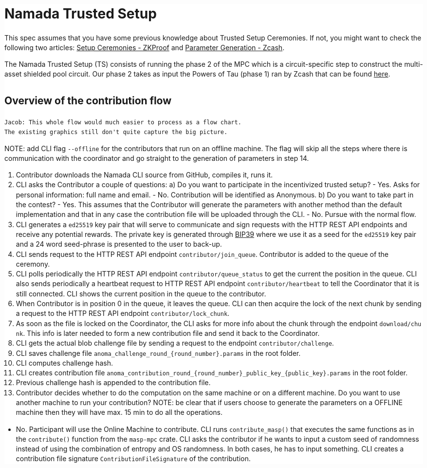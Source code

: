 # Namada Trusted Setup
This spec assumes that you have some previous knowledge about Trusted Setup Ceremonies. If not, you might want to check the following two articles: [Setup Ceremonies - ZKProof](https://zkproof.org/2021/06/30/setup-ceremonies/) and [Parameter Generation - Zcash](https://z.cash/technology/paramgen/). 

The Namada Trusted Setup (TS) consists of running the phase 2 of the MPC which is a circuit-specific step to construct the multi-asset shielded pool circuit. Our phase 2 takes as input the Powers of Tau (phase 1) ran by Zcash that can be found [here](https://download.z.cash/downloads/powersoftau/).

## Overview of the contribution flow
```
Jacob: This whole flow would much easier to process as a flow chart.
The existing graphics still don't quite capture the big picture.
```
NOTE: add CLI flag `--offline` for the contributors that run on an offline machine. The flag will skip all the steps where there is communication with the coordinator and go straight to the generation of parameters in step 14.
1. Contributor downloads the Namada CLI source from GitHub, compiles it, runs it.
2. CLI asks the Contributor a couple of questions:
		a) Do you want to participate in the incentivized trusted setup?
			- Yes. Asks for personal information: full name and email. 
			- No. Contribution will be identified as Anonymous.
		b) Do you want to take part in the contest?
			- Yes. This assumes that the Contributor will generate the parameters with another method than the default implementation and that in any case the contribution file will be uploaded through the CLI.
			- No. Pursue with the normal flow.
3. CLI generates a `ed25519` key pair that will serve to communicate and sign requests with the HTTP REST API endpoints and receive any potential rewards.
    The private key is generated through [BIP39](https://docs.rs/tiny-bip39/latest/bip39/#) where we use it as a seed for the `ed25519` key pair and a 24 word seed-phrase is presented to the user to back-up. 
5. CLI sends request to the HTTP REST API endpoint `contributor/join_queue`. Contributor is added to the queue of the ceremony.
6. CLI polls periodically the HTTP REST API endpoint `contributor/queue_status` to get the current the position in the queue. CLI also sends periodically a heartbeat request to HTTP REST API endpoint `contributor/heartbeat` to tell the Coordinator that it is still connected. CLI shows the current position in the queue to the contributor.
7. When Contributor is in position 0 in the queue, it leaves the queue. CLI can then acquire the lock of the next chunk by sending a request to the HTTP REST API endpoint `contributor/lock_chunk`.
8. As soon as the file is locked on the Coordinator, the CLI asks for more info about the chunk through the endpoint `download/chunk`. This info is later needed to form a new contribution file and send it back to the Coordinator.
9. CLI gets the actual blob challenge file by sending a request to the endpoint `contributor/challenge`.
10. CLI saves challenge file `anoma_challenge_round_{round_number}.params` in the root folder.
11. CLI computes challenge hash.
12. CLI creates contribution file `anoma_contribution_round_{round_number}_public_key_{public_key}.params` in the root folder.
13. Previous challenge hash is appended to the contribution file.
14. Contributor decides whether to do the computation on the same machine or on a different machine.
Do you want to use another machine to run your contribution?
NOTE: be clear that if users choose to generate the parameters on a OFFLINE machine then they will have max. 15 min to do all the operations. 
- No. Participant will use the Online Machine to contribute. CLI runs `contribute_masp()` that executes the same functions as in the `contribute()` function from the `masp-mpc` crate.
    CLI asks the contributor if he wants to input a custom seed of randomness instead of using the combination of entropy and OS randomness. In both cases, he has to input something.
    CLI creates a contribution file signature `ContributionFileSignature` of the contribution.